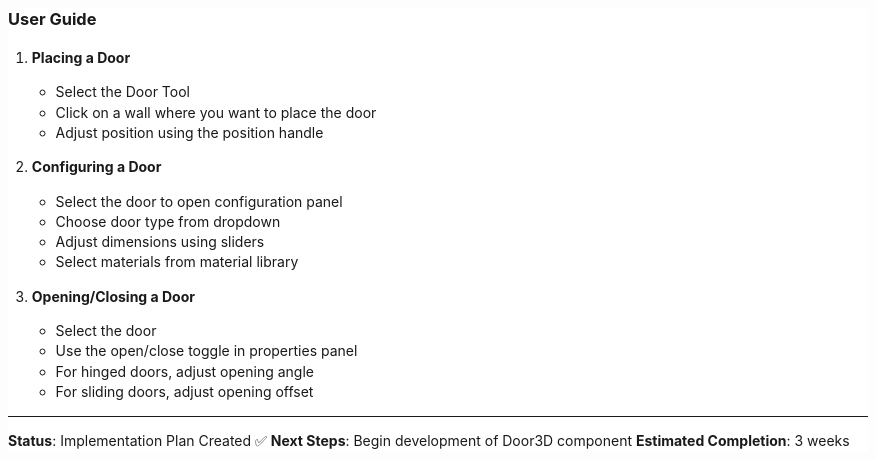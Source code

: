 ### User Guide
1. **Placing a Door**
   - Select the Door Tool
   - Click on a wall where you want to place the door
   - Adjust position using the position handle

2. **Configuring a Door**
   - Select the door to open configuration panel
   - Choose door type from dropdown
   - Adjust dimensions using sliders
   - Select materials from material library

3. **Opening/Closing a Door**
   - Select the door
   - Use the open/close toggle in properties panel
   - For hinged doors, adjust opening angle
   - For sliding doors, adjust opening offset

---

**Status**: Implementation Plan Created ✅
**Next Steps**: Begin development of Door3D component
**Estimated Completion**: 3 weeks